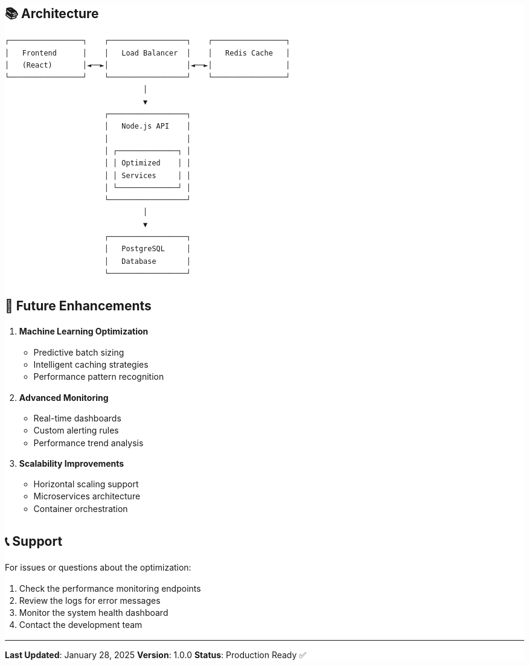 ## 📚 Architecture

```
┌─────────────────┐    ┌──────────────────┐    ┌─────────────────┐
│   Frontend      │    │   Load Balancer  │    │   Redis Cache   │
│   (React)       │◄──►│                  │◄──►│                 │
└─────────────────┘    └──────────────────┘    └─────────────────┘
                                │
                                ▼
                       ┌──────────────────┐
                       │   Node.js API    │
                       │                  │
                       │ ┌──────────────┐ │
                       │ │ Optimized    │ │
                       │ │ Services     │ │
                       │ └──────────────┘ │
                       └──────────────────┘
                                │
                                ▼
                       ┌──────────────────┐
                       │   PostgreSQL     │
                       │   Database       │
                       └──────────────────┘
```

## 🎯 Future Enhancements

1. **Machine Learning Optimization**
   - Predictive batch sizing
   - Intelligent caching strategies
   - Performance pattern recognition

2. **Advanced Monitoring**
   - Real-time dashboards
   - Custom alerting rules
   - Performance trend analysis

3. **Scalability Improvements**
   - Horizontal scaling support
   - Microservices architecture
   - Container orchestration

## 📞 Support

For issues or questions about the optimization:
1. Check the performance monitoring endpoints
2. Review the logs for error messages
3. Monitor the system health dashboard
4. Contact the development team

---

**Last Updated**: January 28, 2025
**Version**: 1.0.0
**Status**: Production Ready ✅

